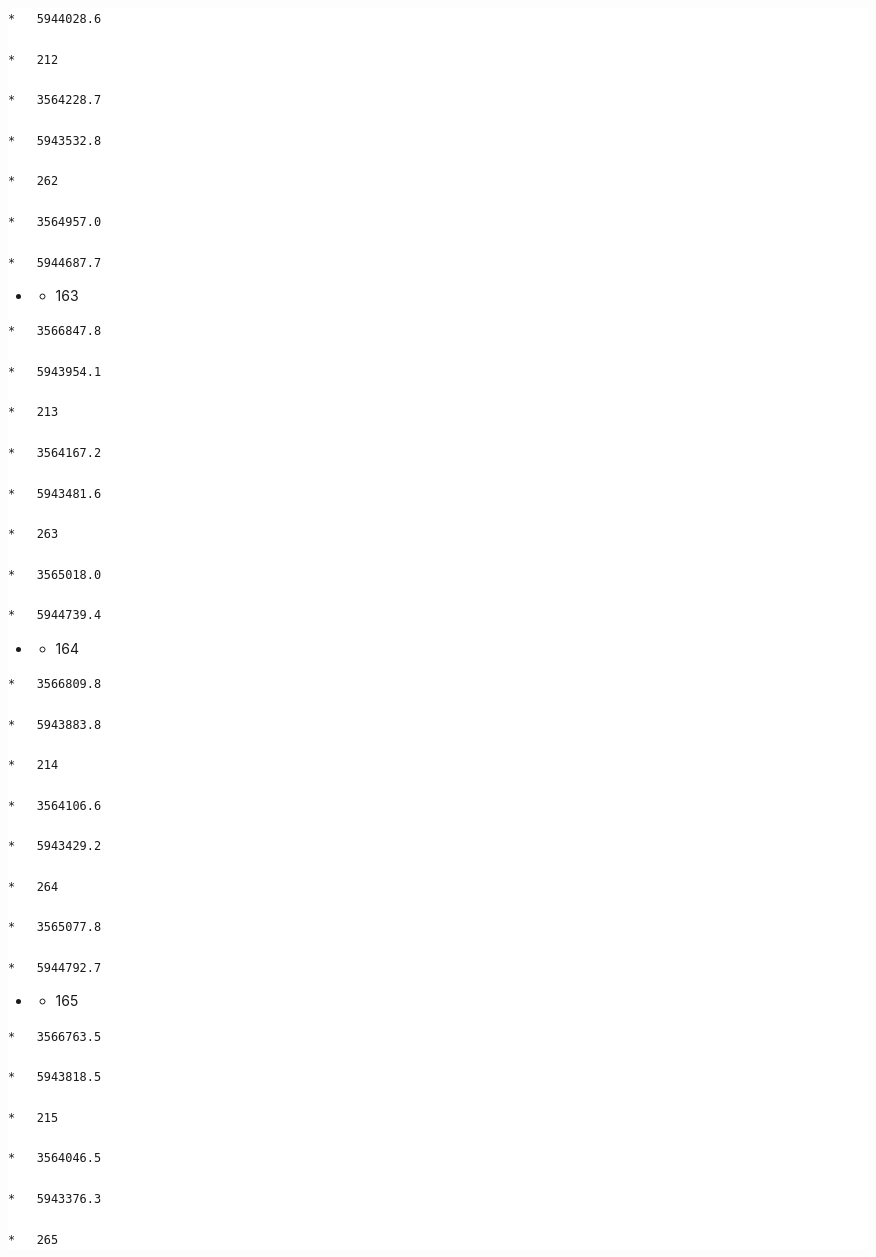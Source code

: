     *   5944028.6

    *   212

    *   3564228.7

    *   5943532.8

    *   262

    *   3564957.0

    *   5944687.7


*    *   163

    *   3566847.8

    *   5943954.1

    *   213

    *   3564167.2

    *   5943481.6

    *   263

    *   3565018.0

    *   5944739.4


*    *   164

    *   3566809.8

    *   5943883.8

    *   214

    *   3564106.6

    *   5943429.2

    *   264

    *   3565077.8

    *   5944792.7


*    *   165

    *   3566763.5

    *   5943818.5

    *   215

    *   3564046.5

    *   5943376.3

    *   265
